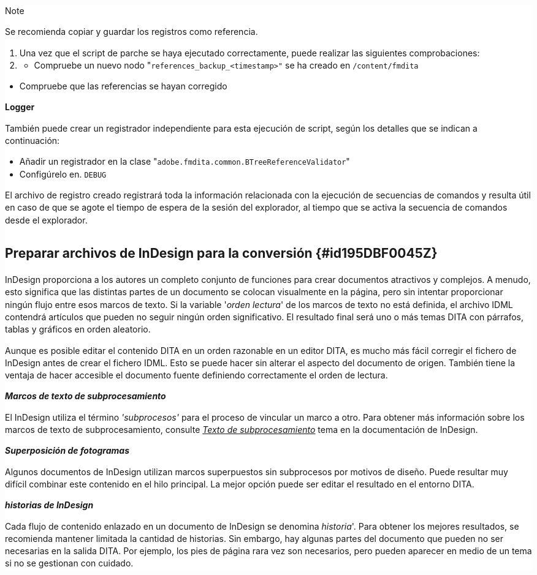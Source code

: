 >[!NOTE]
>
> Se recomienda copiar y guardar los registros como referencia.

1. Una vez que el script de parche se haya ejecutado correctamente, puede realizar las siguientes comprobaciones:
1. 
   - Compruebe un nuevo nodo &quot;`references_backup_<timestamp>"` se ha creado en `/content/fmdita`
- Compruebe que las referencias se hayan corregido

**Logger**

También puede crear un registrador independiente para esta ejecución de script, según los detalles que se indican a continuación:

- Añadir un registrador en la clase &quot;`adobe.fmdita.common.BTreeReferenceValidator`&quot;
- Configúrelo en. `DEBUG`

El archivo de registro creado registrará toda la información relacionada con la ejecución de secuencias de comandos y resulta útil en caso de que se agote el tiempo de espera de la sesión del explorador, al tiempo que se activa la secuencia de comandos desde el explorador.

## Preparar archivos de InDesign para la conversión {#id195DBF0045Z}

InDesign proporciona a los autores un completo conjunto de funciones para crear documentos atractivos y complejos. A menudo, esto significa que las distintas partes de un documento se colocan visualmente en la página, pero sin intentar proporcionar ningún flujo entre esos marcos de texto. Si la variable &#39;*orden lectura*&#39; de los marcos de texto no está definida, el archivo IDML contendrá artículos que pueden no seguir ningún orden significativo. El resultado final será uno o más temas DITA con párrafos, tablas y gráficos en orden aleatorio.

Aunque es posible editar el contenido DITA en un orden razonable en un editor DITA, es mucho más fácil corregir el fichero de InDesign antes de crear el fichero IDML. Esto se puede hacer sin alterar el aspecto del documento de origen. También tiene la ventaja de hacer accesible el documento fuente definiendo correctamente el orden de lectura.

***Marcos de texto de subprocesamiento***

El InDesign utiliza el término *&#39;subprocesos&#39;* para el proceso de vincular un marco a otro. Para obtener más información sobre los marcos de texto de subprocesamiento, consulte *[Texto de subprocesamiento](https://helpx.adobe.com/in/indesign/using/threading-text.html)* tema en la documentación de InDesign.

***Superposición de fotogramas***

Algunos documentos de InDesign utilizan marcos superpuestos sin subprocesos por motivos de diseño. Puede resultar muy difícil combinar este contenido en el hilo principal. La mejor opción puede ser editar el resultado en el entorno DITA.

***historias de InDesign***

Cada flujo de contenido enlazado en un documento de InDesign se denomina *historia*&#39;. Para obtener los mejores resultados, se recomienda mantener limitada la cantidad de historias. Sin embargo, hay algunas partes del documento que pueden no ser necesarias en la salida DITA. Por ejemplo, los pies de página rara vez son necesarios, pero pueden aparecer en medio de un tema si no se gestionan con cuidado.
